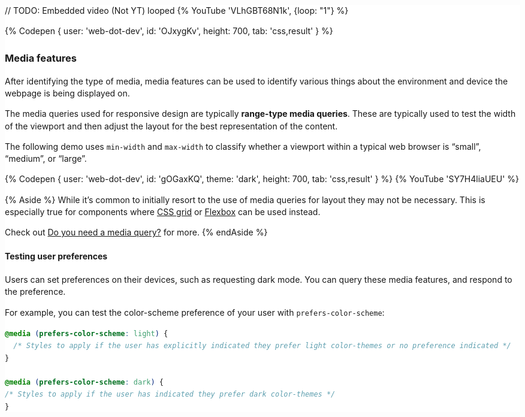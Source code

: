 // TODO: Embedded video (Not YT) looped
{% YouTube 'VLhGBT68N1k', {loop: "1"} %}

{% Codepen {
  user: 'web-dot-dev',
  id: 'OJxygKv',
  height: 700,
  tab: 'css,result'
} %}




### Media features

After identifying the type of media, media features can be used to identify various things about the environment and device the webpage is being displayed on.

The media queries used for responsive design are typically **range-type media queries**. These are typically used to test the width of the viewport and then adjust the layout for the best representation of the content.

The following demo uses `min-width` and `max-width` to classify whether a viewport within a typical web browser is “small”, “medium”, or “large”.

{% Codepen {
  user: 'web-dot-dev',
  id: 'gOGaxKQ',
  theme: 'dark',
  height: 700,
  tab: 'css,result'
} %}
{% YouTube 'SY7H4liaUEU' %}


{% Aside %}
While it’s common to initially resort to the use of media queries  for layout they may not be necessary. This is especially true for components where [CSS grid](https://web.dev/learn/css/grid/) or [Flexbox](/learn/css/flexbox/) can be used instead. 

Check out [Do you need a media query?](https://web.dev/learn/design/macro-layouts/#do-you-need-a-media-query) for more.
 {% endAside %}


#### Testing user preferences


Users can set preferences on their devices, such as requesting dark mode. You can query these media features, and respond to the preference.


For example, you can test the color-scheme preference of your user with `prefers-color-scheme`:

```css
@media (prefers-color-scheme: light) {
  /* Styles to apply if the user has explicitly indicated they prefer light color-themes or no preference indicated */
}

@media (prefers-color-scheme: dark) {
/* Styles to apply if the user has indicated they prefer dark color-themes */
}
```
